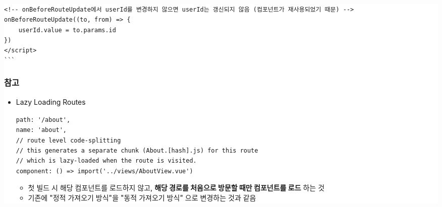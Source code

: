 
    <!-- onBeforeRouteUpdate에서 userId를 변경하지 않으면 userId는 갱신되지 않음 (컴포넌트가 재사용되었기 때문) -->
    onBeforeRouteUpdate((to, from) => {
        userId.value = to.params.id
    })
    </script>
    ```

### 참고
- Lazy Loading Routes
    ```
    path: '/about',
    name: 'about',
    // route level code-splitting
    // this generates a separate chunk (About.[hash].js) for this route
    // which is lazy-loaded when the route is visited.
    component: () => import('../views/AboutView.vue')
    ```
  - 첫 빌드 시 해당 컴포넌트를 로드하지 않고, **해당 경로를 처음으로 방문할 때만 컴포넌트를 로드** 하는 것 
  - 기존에 "정적 가져오기 방식"을 "동적 가져오기 방식" 으로 변경하는 것과 같음